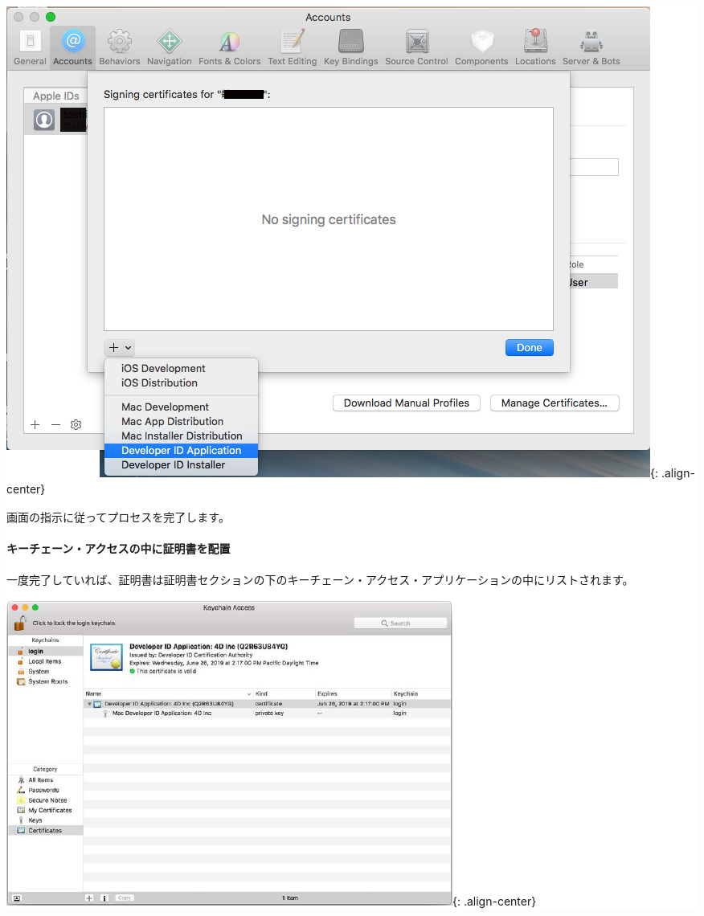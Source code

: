 ![図３：Manage Certificatesダイアログ](/images/app-signing/manage-certificates.png){: .align-center}

画面の指示に従ってプロセスを完了します。

#### キーチェーン・アクセスの中に証明書を配置
一度完了していれば、証明書は証明書セクションの下のキーチェーン・アクセス・アプリケーションの中にリストされます。

![図４：キーチェーン・アクセス・アプリケーション](/images/app-signing/keychain-access-app.png){: .align-center}
